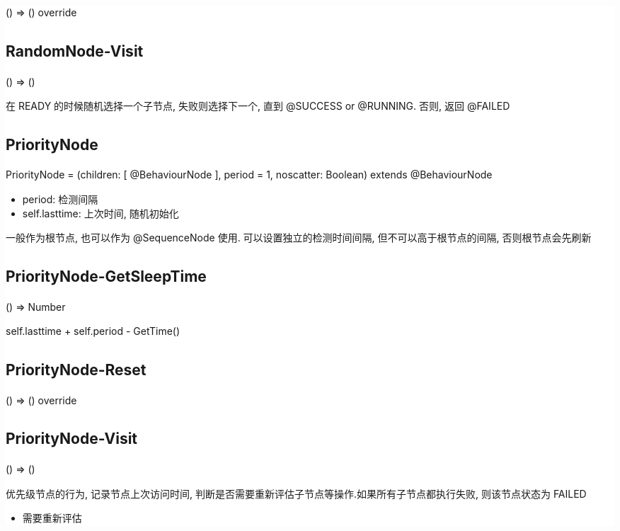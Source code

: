 () => () override

</docs-expose>

## RandomNode-Visit

<docs-expose>

() => ()

在 READY 的时候随机选择一个子节点, 失败则选择下一个, 直到 @SUCCESS or @RUNNING. 否则, 返回 @FAILED

</docs-expose>

## PriorityNode

<docs-expose>

PriorityNode = (children: [ @BehaviourNode ], period = 1, noscatter: Boolean) extends @BehaviourNode

- period: 检测间隔
- self.lasttime: 上次时间, 随机初始化

一般作为根节点, 也可以作为 @SequenceNode 使用. 可以设置独立的检测时间间隔, 但不可以高于根节点的间隔, 否则根节点会先刷新

</docs-expose>

## PriorityNode-GetSleepTime

<docs-expose>

() => Number

self.lasttime + self.period - GetTime()

</docs-expose>

## PriorityNode-Reset

<docs-expose>

() => () override

</docs-expose>

## PriorityNode-Visit

<docs-expose>

() => ()

优先级节点的行为, 记录节点上次访问时间, 判断是否需要重新评估子节点等操作.如果所有子节点都执行失败, 则该节点状态为 FAILED

</docs-expose>

- 需要重新评估
